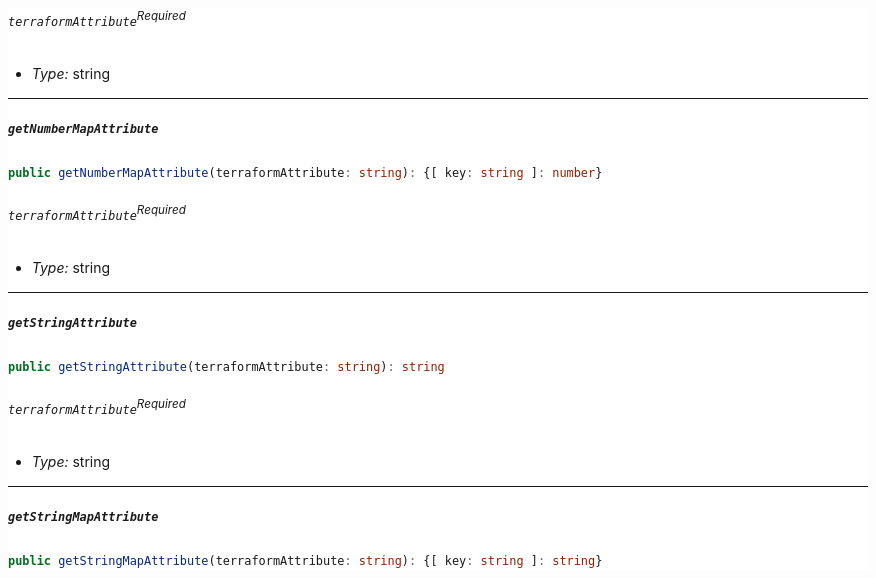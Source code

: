 ###### `terraformAttribute`<sup>Required</sup> <a name="terraformAttribute" id="@cdktf/provider-azurerm.dataAzurermPublicMaintenanceConfigurations.DataAzurermPublicMaintenanceConfigurationsConfigsOutputReference.getNumberListAttribute.parameter.terraformAttribute"></a>

- *Type:* string

---

##### `getNumberMapAttribute` <a name="getNumberMapAttribute" id="@cdktf/provider-azurerm.dataAzurermPublicMaintenanceConfigurations.DataAzurermPublicMaintenanceConfigurationsConfigsOutputReference.getNumberMapAttribute"></a>

```typescript
public getNumberMapAttribute(terraformAttribute: string): {[ key: string ]: number}
```

###### `terraformAttribute`<sup>Required</sup> <a name="terraformAttribute" id="@cdktf/provider-azurerm.dataAzurermPublicMaintenanceConfigurations.DataAzurermPublicMaintenanceConfigurationsConfigsOutputReference.getNumberMapAttribute.parameter.terraformAttribute"></a>

- *Type:* string

---

##### `getStringAttribute` <a name="getStringAttribute" id="@cdktf/provider-azurerm.dataAzurermPublicMaintenanceConfigurations.DataAzurermPublicMaintenanceConfigurationsConfigsOutputReference.getStringAttribute"></a>

```typescript
public getStringAttribute(terraformAttribute: string): string
```

###### `terraformAttribute`<sup>Required</sup> <a name="terraformAttribute" id="@cdktf/provider-azurerm.dataAzurermPublicMaintenanceConfigurations.DataAzurermPublicMaintenanceConfigurationsConfigsOutputReference.getStringAttribute.parameter.terraformAttribute"></a>

- *Type:* string

---

##### `getStringMapAttribute` <a name="getStringMapAttribute" id="@cdktf/provider-azurerm.dataAzurermPublicMaintenanceConfigurations.DataAzurermPublicMaintenanceConfigurationsConfigsOutputReference.getStringMapAttribute"></a>

```typescript
public getStringMapAttribute(terraformAttribute: string): {[ key: string ]: string}
```
